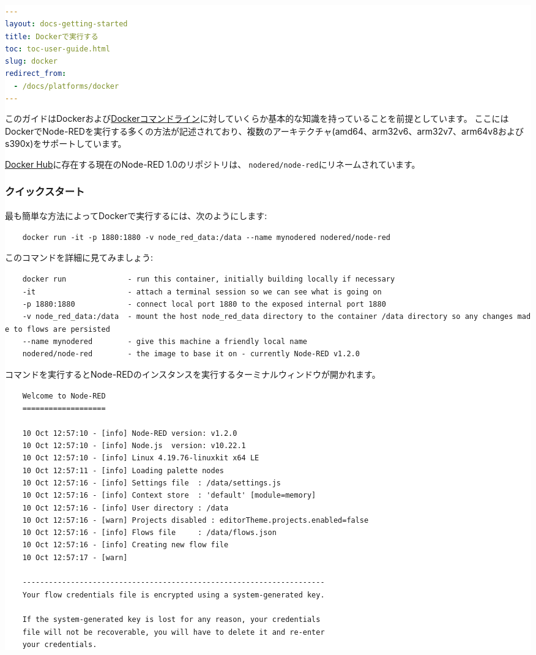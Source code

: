```yaml
---
layout: docs-getting-started
title: Dockerで実行する
toc: toc-user-guide.html
slug: docker
redirect_from:
  - /docs/platforms/docker
---
```


このガイドはDockerおよび[Dockerコマンドライン](https://docs.docker.com/engine/reference/commandline/cli/)に対していくらか基本的な知識を持っていることを前提としています。
ここにはDockerでNode-REDを実行する多くの方法が記述されており、複数のアーキテクチャ(amd64、arm32v6、arm32v7、arm64v8およびs390x)をサポートしています。

[Docker Hub](https://hub.docker.com/r/nodered/node-red/)に存在する現在のNode-RED 1.0のリポジトリは、
`nodered/node-red`にリネームされています。

### クイックスタート

最も簡単な方法によってDockerで実行するには、次のようにします:

        docker run -it -p 1880:1880 -v node_red_data:/data --name mynodered nodered/node-red

このコマンドを詳細に見てみましょう:

        docker run              - run this container, initially building locally if necessary
        -it                     - attach a terminal session so we can see what is going on
        -p 1880:1880            - connect local port 1880 to the exposed internal port 1880
        -v node_red_data:/data  - mount the host node_red_data directory to the container /data directory so any changes made to flows are persisted
        --name mynodered        - give this machine a friendly local name
        nodered/node-red        - the image to base it on - currently Node-RED v1.2.0

コマンドを実行するとNode-REDのインスタンスを実行するターミナルウィンドウが開かれます。

        Welcome to Node-RED
        ===================

        10 Oct 12:57:10 - [info] Node-RED version: v1.2.0
        10 Oct 12:57:10 - [info] Node.js  version: v10.22.1
        10 Oct 12:57:10 - [info] Linux 4.19.76-linuxkit x64 LE
        10 Oct 12:57:11 - [info] Loading palette nodes
        10 Oct 12:57:16 - [info] Settings file  : /data/settings.js
        10 Oct 12:57:16 - [info] Context store  : 'default' [module=memory]
        10 Oct 12:57:16 - [info] User directory : /data
        10 Oct 12:57:16 - [warn] Projects disabled : editorTheme.projects.enabled=false
        10 Oct 12:57:16 - [info] Flows file     : /data/flows.json
        10 Oct 12:57:16 - [info] Creating new flow file
        10 Oct 12:57:17 - [warn]

        ---------------------------------------------------------------------
        Your flow credentials file is encrypted using a system-generated key.

        If the system-generated key is lost for any reason, your credentials
        file will not be recoverable, you will have to delete it and re-enter
        your credentials.
